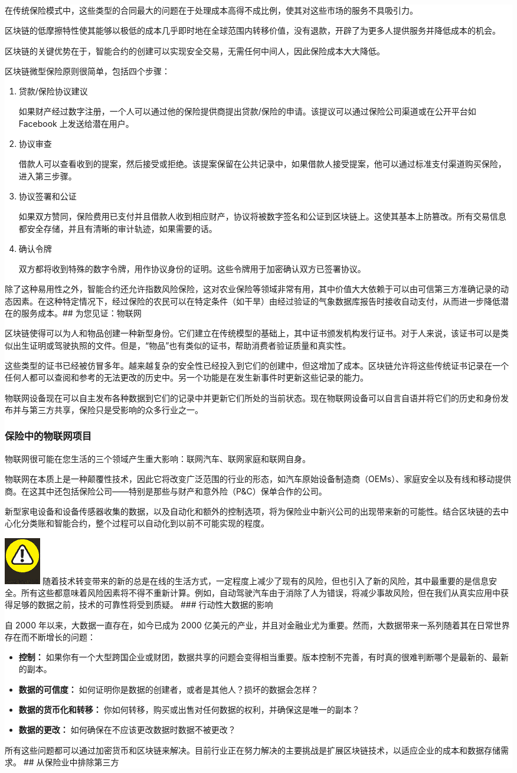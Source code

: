 在传统保险模式中，这些类型的合同最大的问题在于处理成本高得不成比例，使其对这些市场的服务不具吸引力。

区块链的低摩擦特性使其能够以极低的成本几乎即时地在全球范围内转移价值，没有退款，开辟了为更多人提供服务并降低成本的机会。

区块链的关键优势在于，智能合约的创建可以实现安全交易，无需任何中间人，因此保险成本大大降低。

区块链微型保险原则很简单，包括四个步骤：

1.  贷款/保险协议建议

    如果财产经过数字注册，一个人可以通过他的保险提供商提出贷款/保险的申请。该提议可以通过保险公司渠道或在公开平台如 Facebook 上发送给潜在用户。

1.  协议审查

    借款人可以查看收到的提案，然后接受或拒绝。该提案保留在公共记录中，如果借款人接受提案，他可以通过标准支付渠道购买保险，进入第三步骤。

1.  协议签署和公证

    如果双方赞同，保险费用已支付并且借款人收到相应财产，协议将被数字签名和公证到区块链上。这使其基本上防篡改。所有交易信息都安全存储，并且有清晰的审计轨迹，如果需要的话。

1.  确认令牌

    双方都将收到特殊的数字令牌，用作协议身份的证明。这些令牌用于加密确认双方已签署协议。

除了这种易用性之外，智能合约还允许指数风险保险，这对农业保险等领域非常有用，其中价值大大依赖于可以由可信第三方准确记录的动态因素。在这种特定情况下，经过保险的农民可以在特定条件（如干旱）由经过验证的气象数据库报告时接收自动支付，从而进一步降低潜在的服务成本。## 为您见证：物联网

区块链使得可以为人和物品创建一种新型身份。它们建立在传统模型的基础上，其中证书颁发机构发行证书。对于人来说，该证书可以是类似出生证明或驾驶执照的文件。但是，“物品”也有类似的证书，帮助消费者验证质量和真实性。

这些类型的证书已经被仿冒多年。越来越复杂的安全性已经投入到它们的创建中，但这增加了成本。区块链允许将这些传统证书记录在一个任何人都可以查阅和参考的无法更改的历史中。另一个功能是在发生新事件时更新这些记录的能力。

物联网设备现在可以自主发布各种数据到它们的记录中并更新它们所处的当前状态。现在物联网设备可以自言自语并将它们的历史和身份发布并与第三方共享，保险只是受影响的众多行业之一。

### 保险中的物联网项目

物联网很可能在您生活的三个领域产生重大影响：联网汽车、联网家庭和联网自身。

物联网在本质上是一种颠覆性技术，因此它将改变广泛范围的行业的形态，如汽车原始设备制造商（OEMs）、家庭安全以及有线和移动提供商。在这其中还包括保险公司——特别是那些与财产和意外险（P&C）保单合作的公司。

新型家电设备和设备传感器收集的数据，以及自动化和额外的控制选项，将为保险业中新兴公司的出现带来新的可能性。结合区块链的去中心化分类账和智能合约，整个过程可以自动化到以前不可能实现的程度。

![警告](img/warning.png) 随着技术转变带来的新的总是在线的生活方式，一定程度上减少了现有的风险，但也引入了新的风险，其中最重要的是信息安全。所有这些都意味着风险因素将不得不重新计算。例如，自动驾驶汽车由于消除了人为错误，将减少事故风险，但在我们从真实应用中获得足够的数据之前，技术的可靠性将受到质疑。  ### 行动性大数据的影响

自 2000 年以来，大数据一直存在，如今已成为 2000 亿美元的产业，并且对金融业尤为重要。然而，大数据带来一系列随着其在日常世界存在而不断增长的问题：

+   **控制：** 如果你有一个大型跨国企业或财团，数据共享的问题会变得相当重要。版本控制不完善，有时真的很难判断哪个是最新的、最新的副本。

+   **数据的可信度：** 如何证明你是数据的创建者，或者是其他人？损坏的数据会怎样？

+   **数据的货币化和转移：** 你如何转移，购买或出售对任何数据的权利，并确保这是唯一的副本？

+   **数据的更改：** 如何确保在不应该更改数据时数据不被更改？

所有这些问题都可以通过加密货币和区块链来解决。目前行业正在努力解决的主要挑战是扩展区块链技术，以适应企业的成本和数据存储需求。  ## 从保险业中排除第三方
